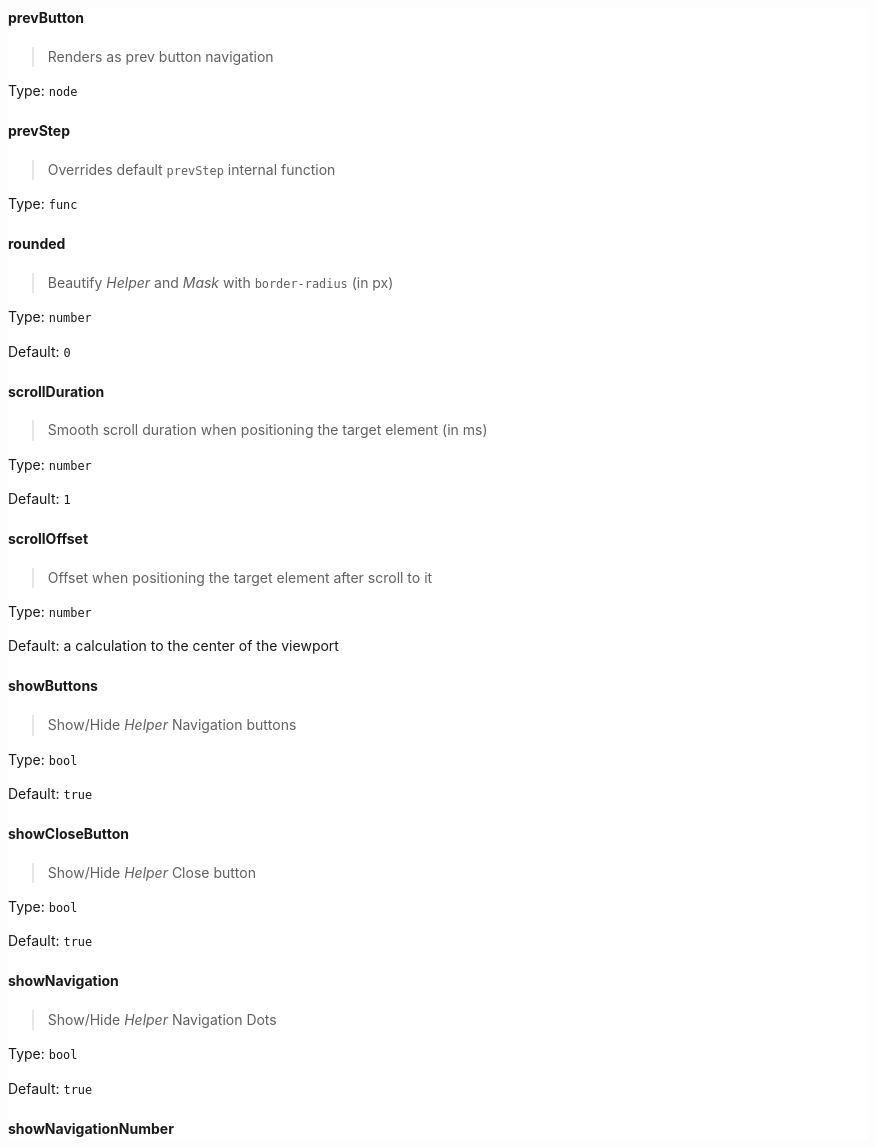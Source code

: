 #### prevButton

> Renders as prev button navigation

Type: `node`

#### prevStep

> Overrides default `prevStep` internal function

Type: `func`

#### rounded

> Beautify _Helper_ and _Mask_ with `border-radius` (in px)

Type: `number`

Default: `0`

#### scrollDuration

> Smooth scroll duration when positioning the target element (in ms)

Type: `number`

Default: `1`

#### scrollOffset

> Offset when positioning the target element after scroll to it

Type: `number`

Default: a calculation to the center of the viewport

#### showButtons

> Show/Hide _Helper_ Navigation buttons

Type: `bool`

Default: `true`

#### showCloseButton

> Show/Hide _Helper_ Close button

Type: `bool`

Default: `true`

#### showNavigation

> Show/Hide _Helper_ Navigation Dots

Type: `bool`

Default: `true`

#### showNavigationNumber
